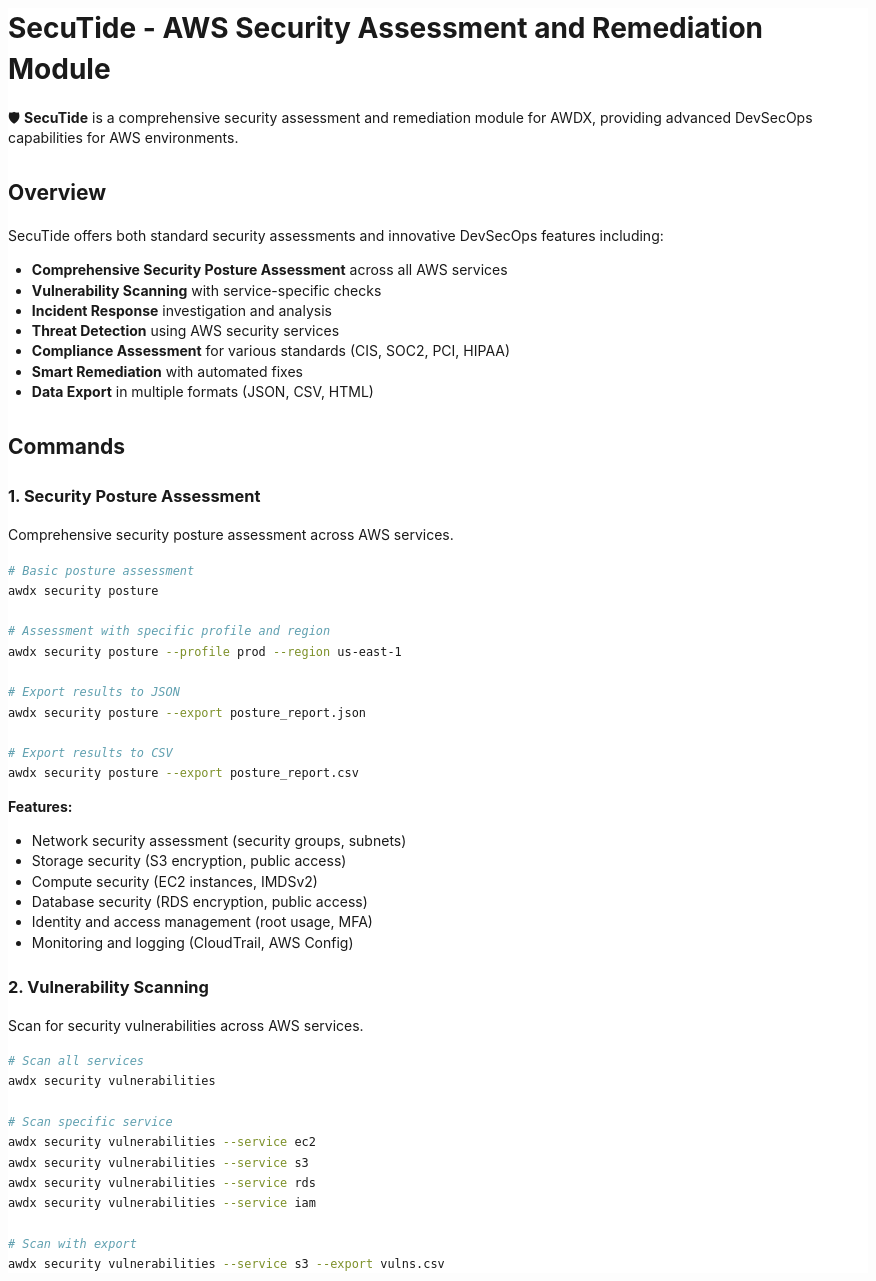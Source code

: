 # SecuTide - AWS Security Assessment and Remediation Module

🛡️ **SecuTide** is a comprehensive security assessment and remediation module for AWDX, providing advanced DevSecOps capabilities for AWS environments.

## Overview

SecuTide offers both standard security assessments and innovative DevSecOps features including:

- **Comprehensive Security Posture Assessment** across all AWS services
- **Vulnerability Scanning** with service-specific checks
- **Incident Response** investigation and analysis
- **Threat Detection** using AWS security services
- **Compliance Assessment** for various standards (CIS, SOC2, PCI, HIPAA)
- **Smart Remediation** with automated fixes
- **Data Export** in multiple formats (JSON, CSV, HTML)

## Commands

### 1. Security Posture Assessment

Comprehensive security posture assessment across AWS services.

```bash
# Basic posture assessment
awdx security posture

# Assessment with specific profile and region
awdx security posture --profile prod --region us-east-1

# Export results to JSON
awdx security posture --export posture_report.json

# Export results to CSV
awdx security posture --export posture_report.csv
```

**Features:**
- Network security assessment (security groups, subnets)
- Storage security (S3 encryption, public access)
- Compute security (EC2 instances, IMDSv2)
- Database security (RDS encryption, public access)
- Identity and access management (root usage, MFA)
- Monitoring and logging (CloudTrail, AWS Config)

### 2. Vulnerability Scanning

Scan for security vulnerabilities across AWS services.

```bash
# Scan all services
awdx security vulnerabilities

# Scan specific service
awdx security vulnerabilities --service ec2
awdx security vulnerabilities --service s3
awdx security vulnerabilities --service rds
awdx security vulnerabilities --service iam

# Scan with export
awdx security vulnerabilities --service s3 --export vulns.csv
```
